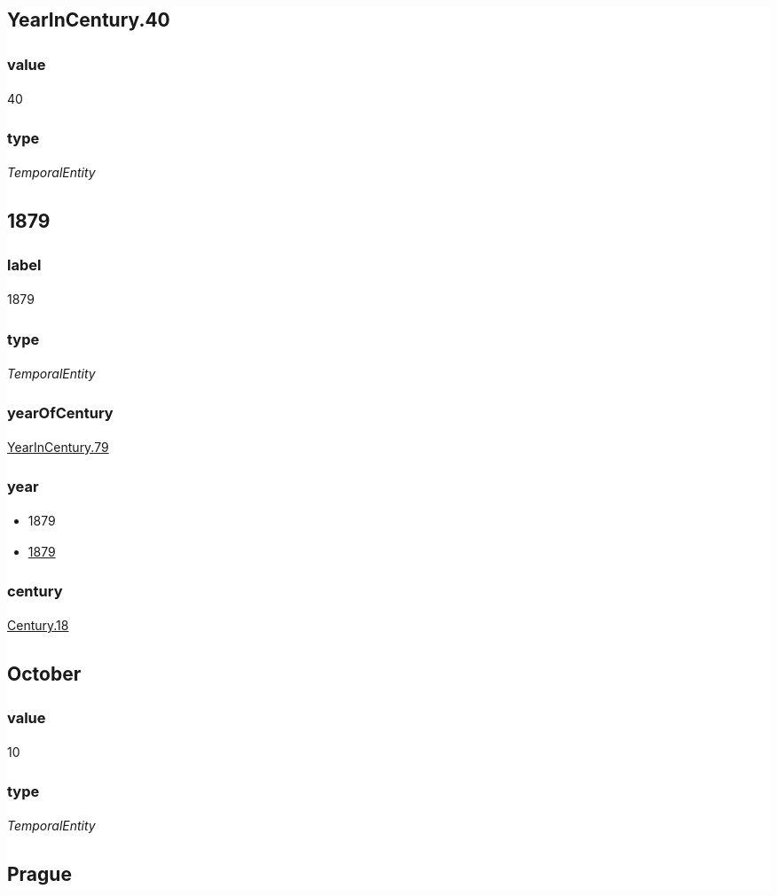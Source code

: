 ## YearInCentury.40

### value


40

### type


*TemporalEntity*

## 1879

### label


1879

### type


*TemporalEntity*

### yearOfCentury


[YearInCentury.79](#YearInCentury.79)

### year

 - 1879

 - [1879](#1879)

### century


[Century.18](#Century.18)

## October

### value


10

### type


*TemporalEntity*

## Prague
